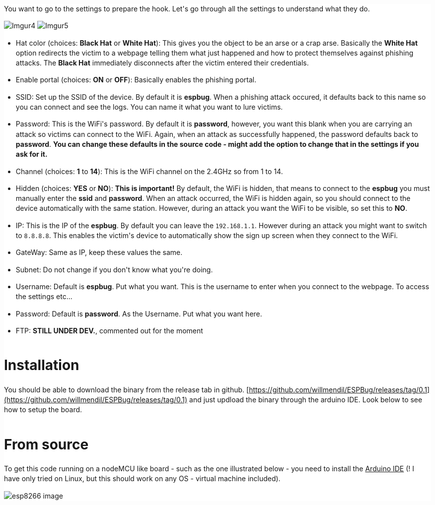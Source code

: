 You want to go to the settings to prepare the hook. Let's go through all the settings to understand what they do.

![Imgur4](https://i.imgur.com/lxz6Apwl.jpg)
![Imgur5](https://i.imgur.com/LeBXPztl.jpg)

- Hat color (choices: **Black Hat** or **White Hat**): This gives you the object to be an arse or a crap arse. Basically the **White Hat** option redirects the victim to a webpage telling them what just happened and how to protect themselves against phishing attacks. The **Black Hat** immediately disconnects after the victim entered their credentials.
- Enable portal (choices: **ON** or **OFF**): Basically enables the phishing portal.
- SSID: Set up the SSID of the device. By default it is **espbug**. When a phishing attack occured, it defaults back to this name so you can connect and see the logs. You can name it what you want to lure victims.
- Password: This is the WiFi's password. By default it is **password**, however, you want this blank when you are carrying an attack so victims can connect to the WiFi. Again, when an attack as successfully happened, the password defaults back to **password**.
  **You can change these defaults in the source code - might add the option to change that in the settings if you ask for it.**
- Channel (choices: **1** to **14**): This is the WiFi channel on the 2.4GHz so from 1 to 14.
- Hidden (choices: **YES** or **NO**): **This is important!** By default, the WiFi is hidden, that means to connect to the **espbug** you must manually enter the **ssid** and **password**. When an attack occurred, the WiFi is hidden again, so you should connect to the device automatically with the same station. However, during an attack you want the WiFi to be visible, so set this to **NO**.
- IP: This is the IP of the **espbug**. By default you can leave the `192.168.1.1`. However during an attack you might want to switch to `8.8.8.8`. This enables the victim's device to automatically show the sign up screen when they connect to the WiFi.
- GateWay: Same as IP, keep these values the same.
- Subnet: Do not change if you don't know what you're doing.
- Username: Default is **espbug**. Put what you want. This is the username to enter when you connect to the webpage. To access the settings etc...
- Password: Default is **password**. As the Username. Put what you want here.

- FTP: **STILL UNDER DEV.**, commented out for the moment

# Installation

You should be able to download the binary from the release tab in github.
[https://github.com/willmendil/ESPBug/releases/tag/0.1](https://github.com/willmendil/ESPBug/releases/tag/0.1)
and just updload the binary through the arduino IDE. Look below to see how to setup the board.

# From source

To get this code running on a nodeMCU like board - such as the one illustrated below - you need to install the [Arduino IDE] (! I have only tried on Linux, but this should work on any OS - virtual machine included).

![esp8266 image][esp8266]


[ESPortalV2]: https://github.com/exploitagency/ESPortalV2
[github-ESPortal]: https://github.com/exploitagency/github-ESPortal
[esp8266_deauther]: https://github.com/spacehuhn/esp8266_deauther
[esp8266]: https://rcl.lt/files/c59c2f4d86f239f67a86-128x128
[Arduino IDE]: https://www.arduino.cc/en/main/software